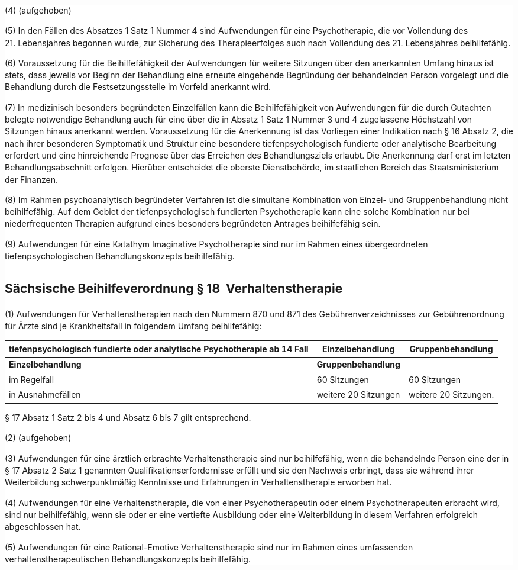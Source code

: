 (4) (aufgehoben)

(5) In den Fällen des Absatzes 1 Satz 1 Nummer 4 sind Aufwendungen für eine Psychotherapie, die vor Vollendung des 21. Lebensjahres begonnen wurde, zur Sicherung des Therapieerfolges auch nach Vollendung des 21. Lebensjahres beihilfefähig.

(6) Voraussetzung für die Beihilfefähigkeit der Aufwendungen für weitere Sitzungen über den anerkannten Umfang hinaus ist stets, dass jeweils vor Beginn der Behandlung eine erneute eingehende Begründung der behandelnden Person vorgelegt und die Behandlung durch die Festsetzungsstelle im Vorfeld anerkannt wird.

(7) In medizinisch besonders begründeten Einzelfällen kann die Beihilfefähigkeit von Aufwendungen für die durch Gutachten belegte notwendige Behandlung auch für eine über die in Absatz 1 Satz 1 Nummer 3 und 4 zugelassene Höchstzahl von Sitzungen hinaus anerkannt werden. Voraussetzung für die Anerkennung ist das Vorliegen einer Indikation nach § 16 Absatz 2, die nach ihrer besonderen Symptomatik und Struktur eine besondere tiefenpsychologisch fundierte oder analytische Bearbeitung erfordert und eine hinreichende Prognose über das Erreichen des Behandlungsziels erlaubt. Die Anerkennung darf erst im letzten Behandlungsabschnitt erfolgen. Hierüber entscheidet die oberste Dienstbehörde, im staatlichen Bereich das Staatsministerium der Finanzen.

(8) Im Rahmen psychoanalytisch begründeter Verfahren ist die simultane Kombination von Einzel- und Gruppenbehandlung nicht beihilfefähig. Auf dem Gebiet der tiefenpsychologisch fundierten Psychotherapie kann eine solche Kombination nur bei niederfrequenten Therapien aufgrund eines besonders begründeten Antrages beihilfefähig sein.

(9) Aufwendungen für eine Katathym Imaginative Psychotherapie sind nur im Rahmen eines übergeordneten tiefenpsychologischen Behandlungskonzepts beihilfefähig.


## Sächsische Beihilfeverordnung § 18  Verhaltenstherapie

(1) Aufwendungen für Verhaltenstherapien nach den Nummern 870 und 871 des Gebührenverzeichnisses zur Gebührenordnung für Ärzte sind je Krankheitsfall in folgendem Umfang beihilfefähig:

tiefenpsychologisch fundierte oder analytische Psychotherapie ab 14  Fall | Einzelbehandlung | Gruppenbehandlung  
---|---|---  
| **Einzelbehandlung** | **Gruppenbehandlung**  
im Regelfall | 60 Sitzungen | 60 Sitzungen  
in Ausnahmefällen | weitere 20 Sitzungen | weitere 20 Sitzungen.


§ 17 Absatz 1 Satz 2 bis 4 und Absatz 6 bis 7 gilt entsprechend.

(2) (aufgehoben)

(3) Aufwendungen für eine ärztlich erbrachte Verhaltenstherapie sind nur beihilfefähig, wenn die behandelnde Person eine der in § 17 Absatz 2 Satz 1 genannten Qualifikationserfordernisse erfüllt und sie den Nachweis erbringt, dass sie während ihrer Weiterbildung schwerpunktmäßig Kenntnisse und Erfahrungen in Verhaltenstherapie erworben hat.

(4) Aufwendungen für eine Verhaltenstherapie, die von einer Psychotherapeutin oder einem Psychotherapeuten erbracht wird, sind nur beihilfefähig, wenn sie oder er eine vertiefte Ausbildung oder eine Weiterbildung in diesem Verfahren erfolgreich abgeschlossen hat.

(5) Aufwendungen für eine Rational-Emotive Verhaltenstherapie sind nur im Rahmen eines umfassenden verhaltenstherapeutischen Behandlungskonzepts beihilfefähig.
